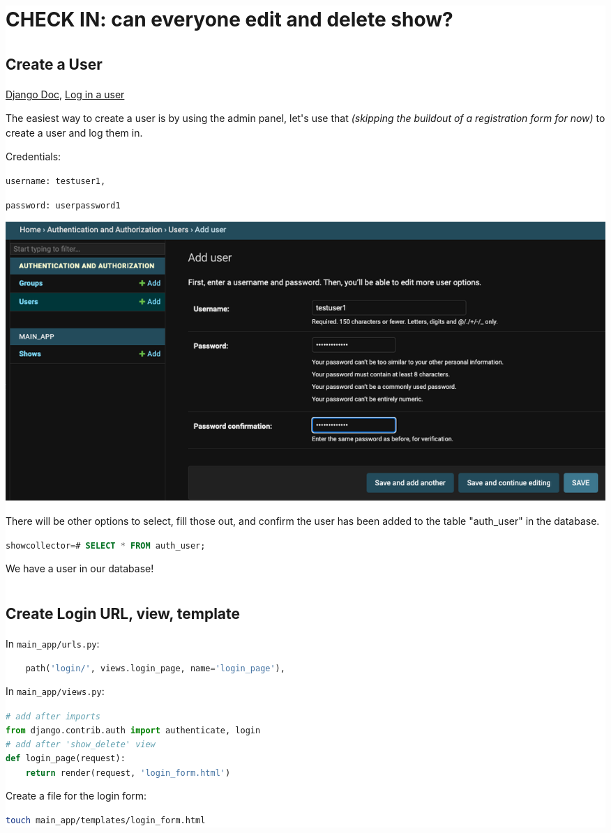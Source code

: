 # CHECK IN: can everyone edit and delete show?


## Create a User
[Django Doc](https://docs.djangoproject.com/en/4.0/topics/auth/default/#creating-users),
[Log in a user](https://docs.djangoproject.com/en/4.0/topics/auth/default/#how-to-log-a-user-in-1)

The easiest way to create a user is by using the admin panel, let's use that *(skipping the buildout of a registration form for now)* to create a user and log them in.

Credentials:

`username: testuser1,`

`password: userpassword1`

![Create user in admin panel](./images/create_user.png)

There will be other options to select, fill those out, and confirm the user has been added to the table "auth_user" in the database.
```sql
showcollector=# SELECT * FROM auth_user;
```

We have a user in our database! 

#

## Create Login URL, view, template

In `main_app/urls.py`:
```python
    path('login/', views.login_page, name='login_page'),
```
In `main_app/views.py`:
```python
# add after imports
from django.contrib.auth import authenticate, login
# add after 'show_delete' view
def login_page(request):
    return render(request, 'login_form.html')
```
Create a file for the login form: 
```bash
touch main_app/templates/login_form.html
```
